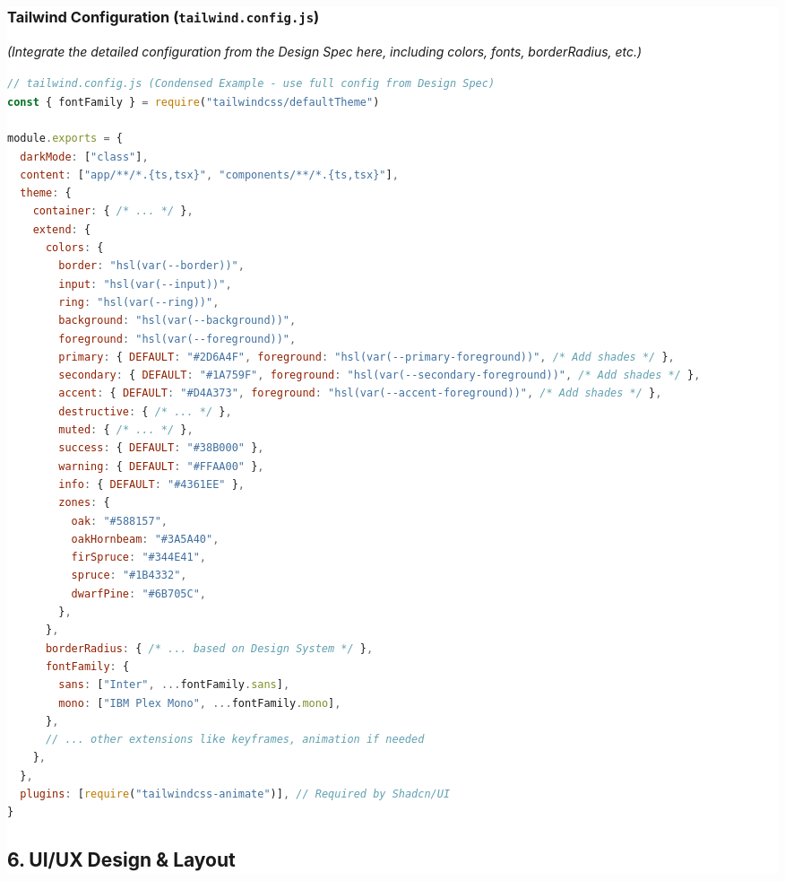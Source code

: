 ### Tailwind Configuration (`tailwind.config.js`)
*(Integrate the detailed configuration from the Design Spec here, including colors, fonts, borderRadius, etc.)*
```javascript
// tailwind.config.js (Condensed Example - use full config from Design Spec)
const { fontFamily } = require("tailwindcss/defaultTheme")

module.exports = {
  darkMode: ["class"],
  content: ["app/**/*.{ts,tsx}", "components/**/*.{ts,tsx}"],
  theme: {
    container: { /* ... */ },
    extend: {
      colors: {
        border: "hsl(var(--border))",
        input: "hsl(var(--input))",
        ring: "hsl(var(--ring))",
        background: "hsl(var(--background))",
        foreground: "hsl(var(--foreground))",
        primary: { DEFAULT: "#2D6A4F", foreground: "hsl(var(--primary-foreground))", /* Add shades */ },
        secondary: { DEFAULT: "#1A759F", foreground: "hsl(var(--secondary-foreground))", /* Add shades */ },
        accent: { DEFAULT: "#D4A373", foreground: "hsl(var(--accent-foreground))", /* Add shades */ },
        destructive: { /* ... */ },
        muted: { /* ... */ },
        success: { DEFAULT: "#38B000" },
        warning: { DEFAULT: "#FFAA00" },
        info: { DEFAULT: "#4361EE" },
        zones: {
          oak: "#588157",
          oakHornbeam: "#3A5A40",
          firSpruce: "#344E41",
          spruce: "#1B4332",
          dwarfPine: "#6B705C",
        },
      },
      borderRadius: { /* ... based on Design System */ },
      fontFamily: {
        sans: ["Inter", ...fontFamily.sans],
        mono: ["IBM Plex Mono", ...fontFamily.mono],
      },
      // ... other extensions like keyframes, animation if needed
    },
  },
  plugins: [require("tailwindcss-animate")], // Required by Shadcn/UI
}
```

## 6. UI/UX Design & Layout
